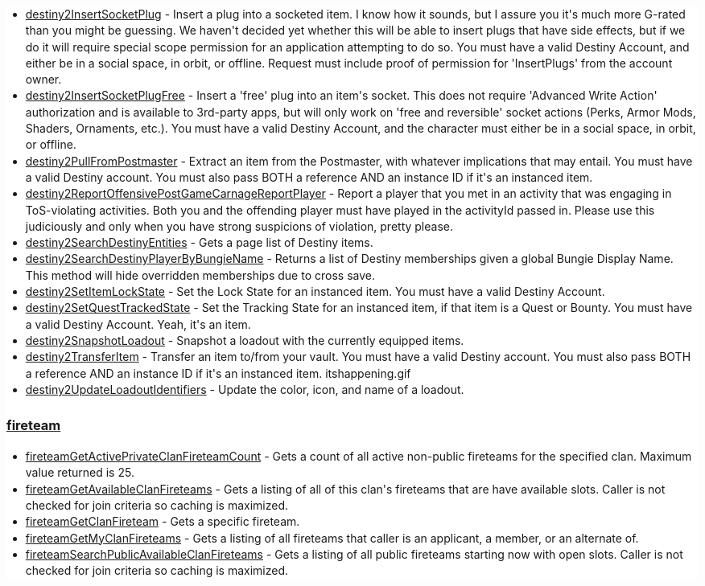 * [destiny2InsertSocketPlug](docs/destiny2/README.md#destiny2insertsocketplug) - Insert a plug into a socketed item. I know how it sounds, but I assure you it's much more G-rated than you might be guessing. We haven't decided yet whether this will be able to insert plugs that have side effects, but if we do it will require special scope permission for an application attempting to do so. You must have a valid Destiny Account, and either be in a social space, in orbit, or offline. Request must include proof of permission for 'InsertPlugs' from the account owner.
* [destiny2InsertSocketPlugFree](docs/destiny2/README.md#destiny2insertsocketplugfree) - Insert a 'free' plug into an item's socket. This does not require 'Advanced Write Action' authorization and is available to 3rd-party apps, but will only work on 'free and reversible' socket actions (Perks, Armor Mods, Shaders, Ornaments, etc.). You must have a valid Destiny Account, and the character must either be in a social space, in orbit, or offline.
* [destiny2PullFromPostmaster](docs/destiny2/README.md#destiny2pullfrompostmaster) - Extract an item from the Postmaster, with whatever implications that may entail. You must have a valid Destiny account. You must also pass BOTH a reference AND an instance ID if it's an instanced item.
* [destiny2ReportOffensivePostGameCarnageReportPlayer](docs/destiny2/README.md#destiny2reportoffensivepostgamecarnagereportplayer) - Report a player that you met in an activity that was engaging in ToS-violating activities. Both you and the offending player must have played in the activityId passed in. Please use this judiciously and only when you have strong suspicions of violation, pretty please.
* [destiny2SearchDestinyEntities](docs/destiny2/README.md#destiny2searchdestinyentities) - Gets a page list of Destiny items.
* [destiny2SearchDestinyPlayerByBungieName](docs/destiny2/README.md#destiny2searchdestinyplayerbybungiename) - Returns a list of Destiny memberships given a global Bungie Display Name. This method will hide overridden memberships due to cross save.
* [destiny2SetItemLockState](docs/destiny2/README.md#destiny2setitemlockstate) - Set the Lock State for an instanced item. You must have a valid Destiny Account.
* [destiny2SetQuestTrackedState](docs/destiny2/README.md#destiny2setquesttrackedstate) - Set the Tracking State for an instanced item, if that item is a Quest or Bounty. You must have a valid Destiny Account. Yeah, it's an item.
* [destiny2SnapshotLoadout](docs/destiny2/README.md#destiny2snapshotloadout) - Snapshot a loadout with the currently equipped items.
* [destiny2TransferItem](docs/destiny2/README.md#destiny2transferitem) - Transfer an item to/from your vault. You must have a valid Destiny account. You must also pass BOTH a reference AND an instance ID if it's an instanced item. itshappening.gif
* [destiny2UpdateLoadoutIdentifiers](docs/destiny2/README.md#destiny2updateloadoutidentifiers) - Update the color, icon, and name of a loadout.

### [fireteam](docs/fireteam/README.md)

* [fireteamGetActivePrivateClanFireteamCount](docs/fireteam/README.md#fireteamgetactiveprivateclanfireteamcount) - Gets a count of all active non-public fireteams for the specified clan. Maximum value returned is 25.
* [fireteamGetAvailableClanFireteams](docs/fireteam/README.md#fireteamgetavailableclanfireteams) - Gets a listing of all of this clan's fireteams that are have available slots. Caller is not checked for join criteria so caching is maximized.
* [fireteamGetClanFireteam](docs/fireteam/README.md#fireteamgetclanfireteam) - Gets a specific fireteam.
* [fireteamGetMyClanFireteams](docs/fireteam/README.md#fireteamgetmyclanfireteams) - Gets a listing of all fireteams that caller is an applicant, a member, or an alternate of.
* [fireteamSearchPublicAvailableClanFireteams](docs/fireteam/README.md#fireteamsearchpublicavailableclanfireteams) - Gets a listing of all public fireteams starting now with open slots. Caller is not checked for join criteria so caching is maximized.
